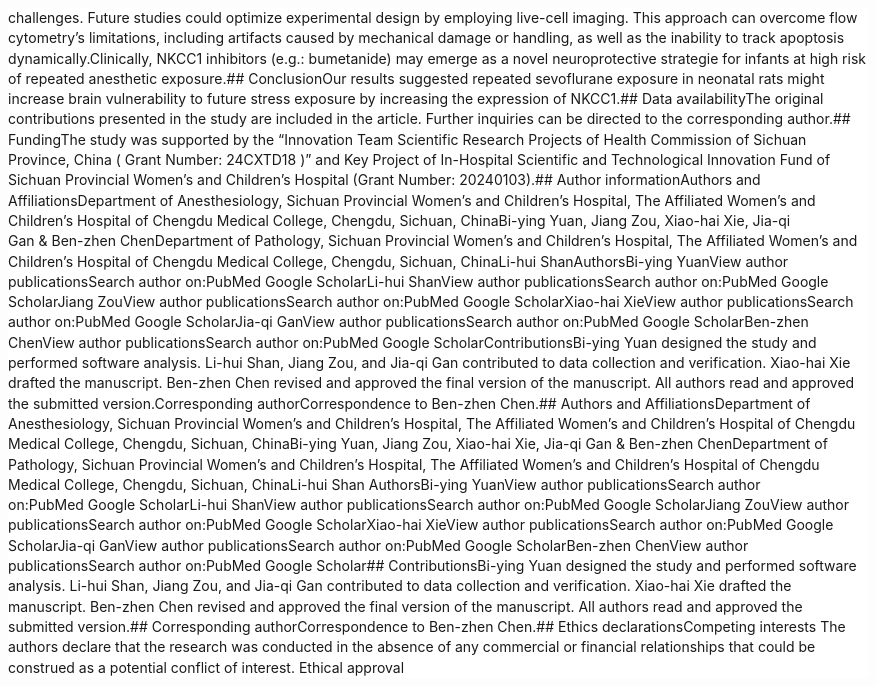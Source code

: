 challenges. Future studies could optimize experimental design by employing live-cell imaging. This approach can overcome flow cytometry’s limitations, including artifacts caused by mechanical damage or handling, as well as the inability to track apoptosis dynamically.Clinically, NKCC1 inhibitors (e.g.: bumetanide) may emerge as a novel neuroprotective strategie for infants at high risk of repeated anesthetic exposure.## ConclusionOur results suggested repeated sevoflurane exposure in neonatal rats might increase brain vulnerability to future stress exposure by increasing the expression of NKCC1.## Data availabilityThe original contributions presented in the study are included in the article. Further inquiries can be directed to the corresponding author.## FundingThe study was supported by the “Innovation Team Scientific Research Projects of Health Commission of Sichuan Province, China ( Grant Number: 24CXTD18 )” and Key Project of In-Hospital Scientific and Technological Innovation Fund of Sichuan Provincial Women’s and Children’s Hospital (Grant Number: 20240103).## Author informationAuthors and AffiliationsDepartment of Anesthesiology, Sichuan Provincial Women’s and Children’s Hospital, The Affiliated Women’s and Children’s Hospital of Chengdu Medical College, Chengdu, Sichuan, ChinaBi-ying Yuan, Jiang Zou, Xiao-hai Xie, Jia-qi Gan & Ben-zhen ChenDepartment of Pathology, Sichuan Provincial Women’s and Children’s Hospital, The Affiliated Women’s and Children’s Hospital of Chengdu Medical College, Chengdu, Sichuan, ChinaLi-hui ShanAuthorsBi-ying YuanView author publicationsSearch author on:PubMed Google ScholarLi-hui ShanView author publicationsSearch author on:PubMed Google ScholarJiang ZouView author publicationsSearch author on:PubMed Google ScholarXiao-hai XieView author publicationsSearch author on:PubMed Google ScholarJia-qi GanView author publicationsSearch author on:PubMed Google ScholarBen-zhen ChenView author publicationsSearch author on:PubMed Google ScholarContributionsBi-ying Yuan designed the study and performed software analysis. Li-hui Shan, Jiang Zou, and Jia-qi Gan contributed to data collection and verification. Xiao-hai Xie drafted the manuscript. Ben-zhen Chen revised and approved the final version of the manuscript. All authors read and approved the submitted version.Corresponding authorCorrespondence to
Ben-zhen Chen.## Authors and AffiliationsDepartment of Anesthesiology, Sichuan Provincial Women’s and Children’s Hospital, The Affiliated Women’s and Children’s Hospital of Chengdu Medical College, Chengdu, Sichuan, ChinaBi-ying Yuan, Jiang Zou, Xiao-hai Xie, Jia-qi Gan & Ben-zhen ChenDepartment of Pathology, Sichuan Provincial Women’s and Children’s Hospital, The Affiliated Women’s and Children’s Hospital of Chengdu Medical College, Chengdu, Sichuan, ChinaLi-hui Shan
AuthorsBi-ying YuanView author publicationsSearch author on:PubMed Google ScholarLi-hui ShanView author publicationsSearch author on:PubMed Google ScholarJiang ZouView author publicationsSearch author on:PubMed Google ScholarXiao-hai XieView author publicationsSearch author on:PubMed Google ScholarJia-qi GanView author publicationsSearch author on:PubMed Google ScholarBen-zhen ChenView author publicationsSearch author on:PubMed Google Scholar## ContributionsBi-ying Yuan designed the study and performed software analysis. Li-hui Shan, Jiang Zou, and Jia-qi Gan contributed to data collection and verification. Xiao-hai Xie drafted the manuscript. Ben-zhen Chen revised and approved the final version of the manuscript. All authors read and approved the submitted version.## Corresponding authorCorrespondence to
Ben-zhen Chen.## Ethics declarationsCompeting interests
The authors declare that the research was conducted in the absence of any commercial or financial relationships that could be construed as a potential conflict of interest.
Ethical approval